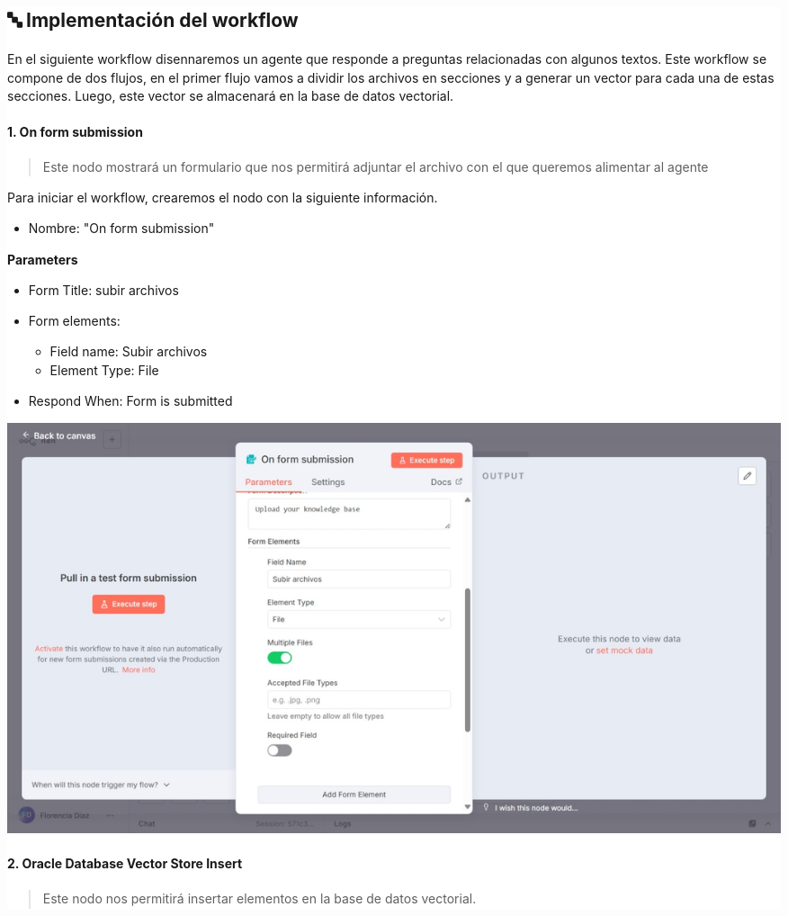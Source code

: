 
## 🔤 Implementación del workflow

En el siguiente workflow disennaremos un agente que responde a preguntas relacionadas con algunos textos. Este workflow se compone de dos flujos, en el primer flujo vamos a dividir los archivos en secciones y a generar un vector para cada una de estas secciones. Luego, este vector se almacenará en la base de datos vectorial.

#### 1. On form submission

> Este nodo mostrará un formulario que nos permitirá adjuntar el archivo con el que queremos alimentar al agente

Para iniciar el workflow, crearemos el nodo con la siguiente información.

* Nombre: "On form submission"

**Parameters**

- Form Title: subir archivos
- Form elements: 
   - Field name: Subir archivos
   - Element Type: File

- Respond When: Form is submitted

![Workflow inicio](screenshots/A.jpeg)

#### 2. Oracle Database Vector Store Insert

> Este nodo nos permitirá insertar elementos en la base de datos vectorial.
